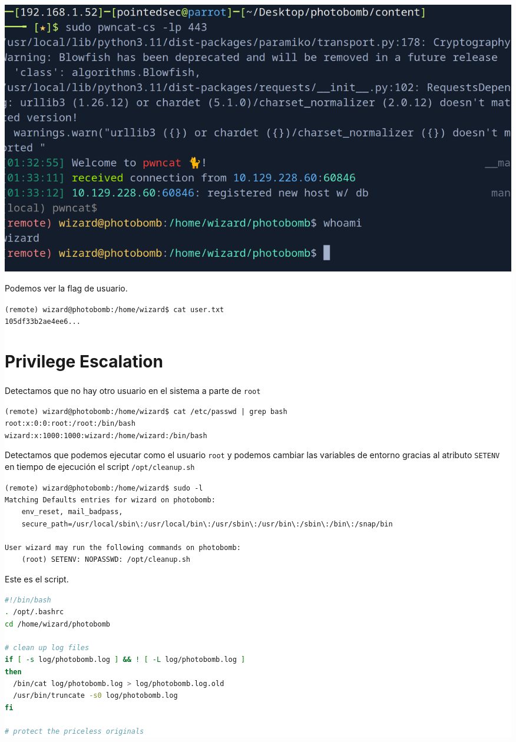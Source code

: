 ![Write-up Image](images/Screenshot_9.png)

Podemos ver la flag de usuario.
```console
(remote) wizard@photobomb:/home/wizard$ cat user.txt 
105df33b2ae4ee6...
```

# Privilege Escalation
Detectamos que no hay otro usuario en el sistema a parte de `root`
```console
(remote) wizard@photobomb:/home/wizard$ cat /etc/passwd | grep bash
root:x:0:0:root:/root:/bin/bash
wizard:x:1000:1000:wizard:/home/wizard:/bin/bash
```

Detectamos que podemos ejecutar como el usuario `root` y podemos cambiar las variables de entorno gracias al atributo `SETENV` en tiempo de ejecución el script `/opt/cleanup.sh`
```console
(remote) wizard@photobomb:/home/wizard$ sudo -l
Matching Defaults entries for wizard on photobomb:
    env_reset, mail_badpass,
    secure_path=/usr/local/sbin\:/usr/local/bin\:/usr/sbin\:/usr/bin\:/sbin\:/bin\:/snap/bin

User wizard may run the following commands on photobomb:
    (root) SETENV: NOPASSWD: /opt/cleanup.sh
```

Este es el script.
```bash
#!/bin/bash
. /opt/.bashrc
cd /home/wizard/photobomb

# clean up log files
if [ -s log/photobomb.log ] && ! [ -L log/photobomb.log ]
then
  /bin/cat log/photobomb.log > log/photobomb.log.old
  /usr/bin/truncate -s0 log/photobomb.log
fi

# protect the priceless originals
```